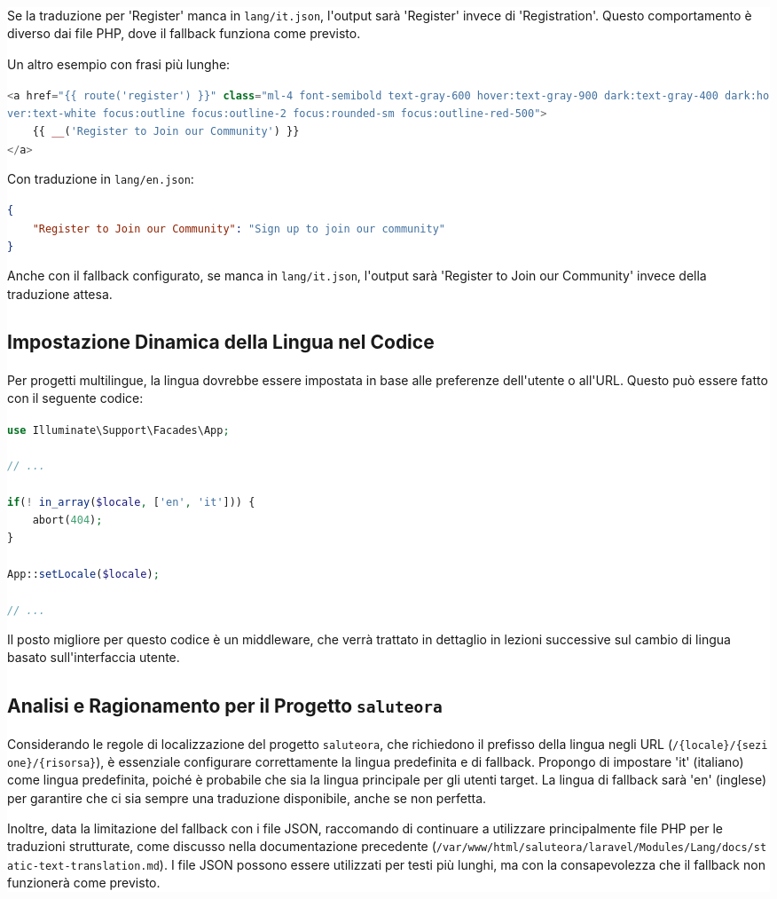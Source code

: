 Se la traduzione per 'Register' manca in `lang/it.json`, l'output sarà 'Register' invece di 'Registration'. Questo comportamento è diverso dai file PHP, dove il fallback funziona come previsto.

Un altro esempio con frasi più lunghe:
```php
<a href="{{ route('register') }}" class="ml-4 font-semibold text-gray-600 hover:text-gray-900 dark:text-gray-400 dark:hover:text-white focus:outline focus:outline-2 focus:rounded-sm focus:outline-red-500">
    {{ __('Register to Join our Community') }}
</a>
```

Con traduzione in `lang/en.json`:
```json
{
    "Register to Join our Community": "Sign up to join our community"
}
```

Anche con il fallback configurato, se manca in `lang/it.json`, l'output sarà 'Register to Join our Community' invece della traduzione attesa.

## Impostazione Dinamica della Lingua nel Codice

Per progetti multilingue, la lingua dovrebbe essere impostata in base alle preferenze dell'utente o all'URL. Questo può essere fatto con il seguente codice:

```php
use Illuminate\Support\Facades\App;

// ...

if(! in_array($locale, ['en', 'it'])) {
    abort(404);
}

App::setLocale($locale);

// ...
```

Il posto migliore per questo codice è un middleware, che verrà trattato in dettaglio in lezioni successive sul cambio di lingua basato sull'interfaccia utente.

## Analisi e Ragionamento per il Progetto `saluteora`

Considerando le regole di localizzazione del progetto `saluteora`, che richiedono il prefisso della lingua negli URL (`/{locale}/{sezione}/{risorsa}`), è essenziale configurare correttamente la lingua predefinita e di fallback. Propongo di impostare 'it' (italiano) come lingua predefinita, poiché è probabile che sia la lingua principale per gli utenti target. La lingua di fallback sarà 'en' (inglese) per garantire che ci sia sempre una traduzione disponibile, anche se non perfetta.

Inoltre, data la limitazione del fallback con i file JSON, raccomando di continuare a utilizzare principalmente file PHP per le traduzioni strutturate, come discusso nella documentazione precedente (`/var/www/html/saluteora/laravel/Modules/Lang/docs/static-text-translation.md`). I file JSON possono essere utilizzati per testi più lunghi, ma con la consapevolezza che il fallback non funzionerà come previsto.
